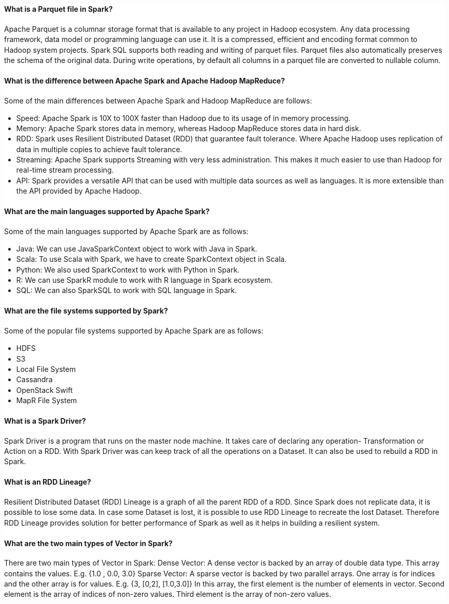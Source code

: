 #### What is a Parquet file in Spark?
Apache Parquet is a columnar storage format that is available to any project in Hadoop ecosystem. Any data processing framework, data model or programming language can use it. It is a compressed, efficient and encoding format common to Hadoop system projects. Spark SQL supports both reading and writing of parquet files. Parquet files also automatically preserves the schema of the original data. During write operations, by default all columns in a parquet file are converted to nullable column.

#### What is the difference between Apache Spark and Apache Hadoop MapReduce?
Some of the main differences between Apache Spark and Hadoop MapReduce are follows:
+ Speed: Apache Spark is 10X to 100X faster than Hadoop due to its usage of in memory processing.
+ Memory: Apache Spark stores data in memory, whereas	Hadoop MapReduce stores data in hard disk.
+ RDD: Spark uses Resilient Distributed Dataset (RDD) that guarantee fault tolerance. Where Apache Hadoop uses replication of data in multiple copies to achieve fault tolerance.
+ Streaming: Apache Spark supports Streaming with very less administration. This makes it much easier to use than Hadoop for real-time stream processing.
+ API: Spark provides a versatile API that can be used with multiple data sources as well as languages. It is more extensible than the API provided by Apache Hadoop.

#### What are the main languages supported by Apache Spark?
Some of the main languages supported by Apache Spark are as follows:
+ Java: We can use JavaSparkContext object to work with Java in Spark.
+ Scala: To use Scala with Spark, we have to create SparkContext	object	in Scala.
+ Python: We also used SparkContext to work with Python in Spark.
+ R: We can use SparkR module to work with R language in Spark ecosystem.
+ SQL: We can also SparkSQL to work with SQL language in Spark.

#### What are the file systems supported by Spark?
Some of the popular file systems supported by Apache Spark are as follows:
+ HDFS
+ S3
+ Local File System
+ Cassandra
+ OpenStack Swift
+ MapR File System

#### What is a Spark Driver?
Spark Driver is a program that runs on the master node machine. It takes care of declaring any operation- Transformation or Action on a RDD. With Spark Driver was can keep track of all the operations on a Dataset. It can also be used to rebuild a RDD in Spark.

#### What is an RDD Lineage?
Resilient Distributed Dataset (RDD) Lineage is a graph of all the parent RDD of a RDD. Since Spark does not replicate data, it is possible to lose some data. In case some Dataset is lost, it is possible to use RDD Lineage to recreate the lost Dataset. Therefore RDD Lineage provides solution for better performance of Spark as well as it helps in building a resilient system.

#### What are the two main types of Vector in Spark?
There are two main types of Vector in Spark:
Dense Vector: A dense vector is backed by an array of double data type. This array contains the values.
E.g. {1.0 , 0.0, 3.0} Sparse Vector: A sparse vector is backed by two parallel arrays. One array is for indices and the other array is for values. E.g. {3, [0,2], [1.0,3.0]} In this array, the first element is the number of elements in vector. Second element is the array of indices of non-zero values. Third element is the array of non-zero values.
